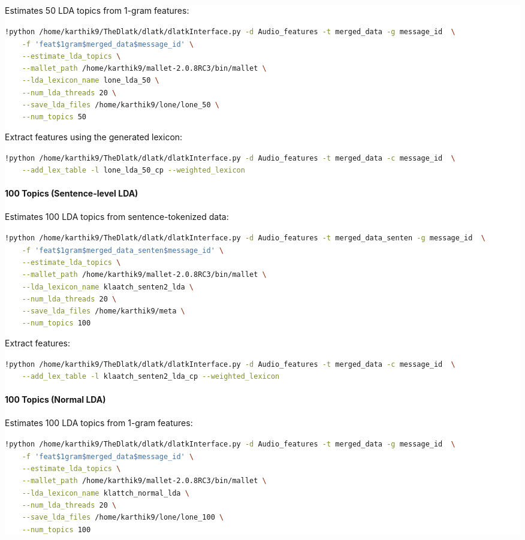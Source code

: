 Estimates 50 LDA topics from 1-gram features:

```bash
!python /home/karthik9/TheDlatk/dlatk/dlatkInterface.py -d Audio_features -t merged_data -g message_id  \
    -f 'feat$1gram$merged_data$message_id' \
    --estimate_lda_topics \
    --mallet_path /home/karthik9/mallet-2.0.8RC3/bin/mallet \
    --lda_lexicon_name lone_lda_50 \
    --num_lda_threads 20 \
    --save_lda_files /home/karthik9/lone/lone_50 \
    --num_topics 50
```

Extract features using the generated lexicon:

```bash
!python /home/karthik9/TheDlatk/dlatk/dlatkInterface.py -d Audio_features -t merged_data -c message_id  \
    --add_lex_table -l lone_lda_50_cp --weighted_lexicon
```

#### 100 Topics (Sentence-level LDA)

Estimates 100 LDA topics from sentence-tokenized data:

```bash
!python /home/karthik9/TheDlatk/dlatk/dlatkInterface.py -d Audio_features -t merged_data_senten -g message_id  \
    -f 'feat$1gram$merged_data_senten$message_id' \
    --estimate_lda_topics \
    --mallet_path /home/karthik9/mallet-2.0.8RC3/bin/mallet \
    --lda_lexicon_name klaatch_senten2_lda \
    --num_lda_threads 20 \
    --save_lda_files /home/karthik9/meta \
    --num_topics 100
```

Extract features:

```bash
!python /home/karthik9/TheDlatk/dlatk/dlatkInterface.py -d Audio_features -t merged_data -c message_id  \
    --add_lex_table -l klaatch_senten2_lda_cp --weighted_lexicon
```

#### 100 Topics (Normal LDA)

Estimates 100 LDA topics from 1-gram features:

```bash
!python /home/karthik9/TheDlatk/dlatk/dlatkInterface.py -d Audio_features -t merged_data -g message_id  \
    -f 'feat$1gram$merged_data$message_id' \
    --estimate_lda_topics \
    --mallet_path /home/karthik9/mallet-2.0.8RC3/bin/mallet \
    --lda_lexicon_name klattch_normal_lda \
    --num_lda_threads 20 \
    --save_lda_files /home/karthik9/lone/lone_100 \
    --num_topics 100
```
